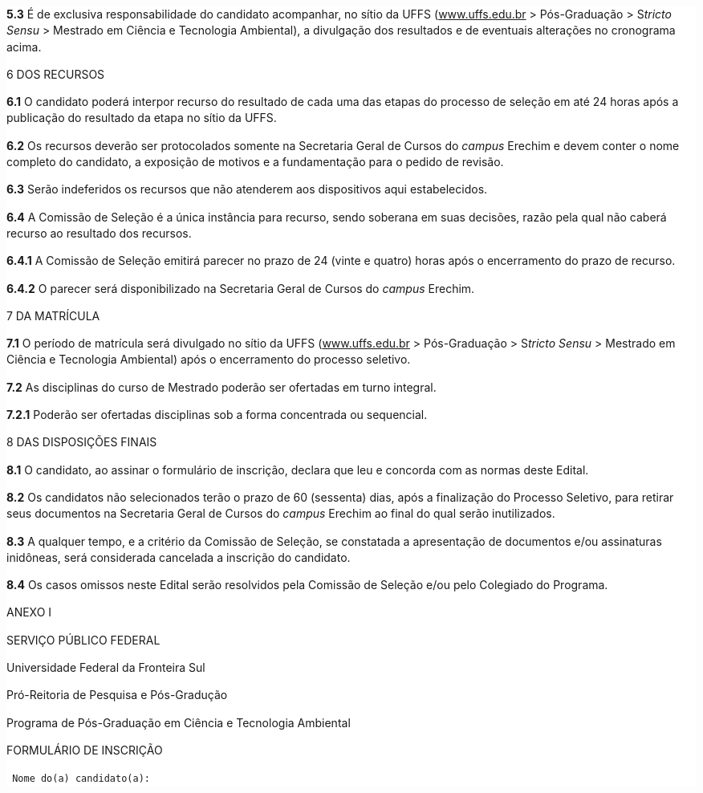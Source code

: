 **5.3** É de exclusiva responsabilidade do candidato acompanhar, no sítio da UFFS (www.uffs.edu.br > Pós-Graduação > S*tricto Sensu* > Mestrado em Ciência e Tecnologia Ambiental), a divulgação dos resultados e de eventuais alterações no cronograma acima.

 6 DOS RECURSOS

 **6.1** O candidato poderá interpor recurso do resultado de cada uma das etapas do processo de seleção em até 24 horas após a publicação do resultado da etapa no sítio da UFFS.

 **6.2** Os recursos deverão ser protocolados somente na Secretaria Geral de Cursos do *campus* Erechim e devem conter o nome completo do candidato, a exposição de motivos e a fundamentação para o pedido de revisão.

 **6.3** Serão indeferidos os recursos que não atenderem aos dispositivos aqui estabelecidos.

 **6.4** A Comissão de Seleção é a única instância para recurso, sendo soberana em suas decisões, razão pela qual não caberá recurso ao resultado dos recursos.

 **6.4.1** A Comissão de Seleção emitirá parecer no prazo de 24 (vinte e quatro) horas após o encerramento do prazo de recurso.

 **6.4.2** O parecer será disponibilizado na Secretaria Geral de Cursos do *campus* Erechim.

 7 DA MATRÍCULA

 **7.1** O período de matrícula será divulgado no sítio da UFFS (www.uffs.edu.br > Pós-Graduação > S*tricto Sensu* > Mestrado em Ciência e Tecnologia Ambiental) após o encerramento do processo seletivo.

 **7.2** As disciplinas do curso de Mestrado poderão ser ofertadas em turno integral.

 **7.2.1** Poderão ser ofertadas disciplinas sob a forma concentrada ou sequencial.

 8 DAS DISPOSIÇÕES FINAIS

 **8.1** O candidato, ao assinar o formulário de inscrição, declara que leu e concorda com as normas deste Edital.

 **8.2** Os candidatos não selecionados terão o prazo de 60 (sessenta) dias, após a finalização do Processo Seletivo, para retirar seus documentos na Secretaria Geral de Cursos do *campus* Erechim ao final do qual serão inutilizados.

 **8.3** A qualquer tempo, e a critério da Comissão de Seleção, se constatada a apresentação de documentos e/ou assinaturas inidôneas, será considerada cancelada a inscrição do candidato.

 **8.4** Os casos omissos neste Edital serão resolvidos pela Comissão de Seleção e/ou pelo Colegiado do Programa.

 ANEXO I

 SERVIÇO PÚBLICO FEDERAL

 Universidade Federal da Fronteira Sul

 Pró-Reitoria de Pesquisa e Pós-Gradução

 Programa de Pós-Graduação em Ciência e Tecnologia Ambiental

 FORMULÁRIO DE INSCRIÇÃO

     Nome do(a) candidato(a):
